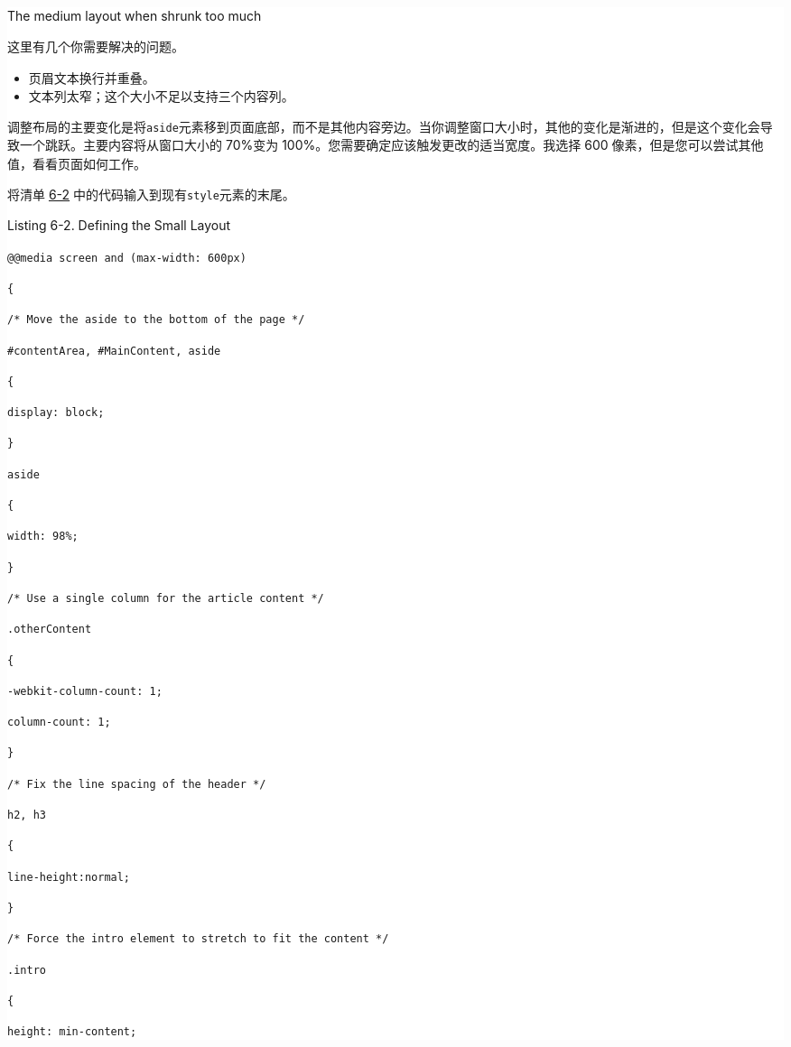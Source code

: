 The medium layout when shrunk too much

这里有几个你需要解决的问题。

*   页眉文本换行并重叠。
*   文本列太窄；这个大小不足以支持三个内容列。

调整布局的主要变化是将`aside`元素移到页面底部，而不是其他内容旁边。当你调整窗口大小时，其他的变化是渐进的，但是这个变化会导致一个跳跃。主要内容将从窗口大小的 70%变为 100%。您需要确定应该触发更改的适当宽度。我选择 600 像素，但是您可以尝试其他值，看看页面如何工作。

将清单 [6-2](#FPar2) 中的代码输入到现有`style`元素的末尾。

Listing 6-2\. Defining the Small Layout

`@@media screen and (max-width: 600px)`

`{`

`/* Move the aside to the bottom of the page */`

`#contentArea, #MainContent, aside`

`{`

`display: block;`

`}`

`aside`

`{`

`width: 98%;`

`}`

`/* Use a single column for the article content */`

`.otherContent`

`{`

`-webkit-column-count: 1;`

`column-count: 1;`

`}`

`/* Fix the line spacing of the header */`

`h2, h3`

`{`

`line-height:normal;`

`}`

`/* Force the intro element to stretch to fit the content */`

`.intro`

`{`

`height: min-content;`
